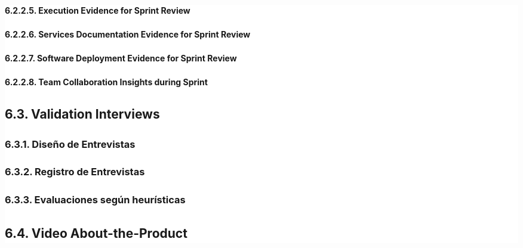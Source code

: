 #### 6.2.2.5. Execution Evidence for Sprint Review

#### 6.2.2.6. Services Documentation Evidence for Sprint Review

#### 6.2.2.7. Software Deployment Evidence for Sprint Review

#### 6.2.2.8. Team Collaboration Insights during Sprint

## 6.3. Validation Interviews

### 6.3.1. Diseño de Entrevistas

### 6.3.2. Registro de Entrevistas

### 6.3.3. Evaluaciones según heurísticas

## 6.4. Video About-the-Product
